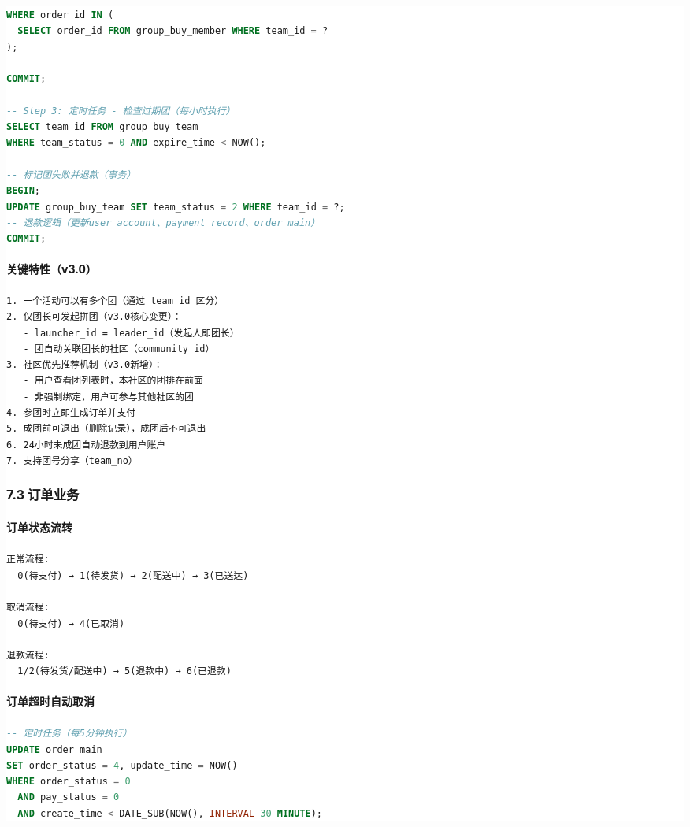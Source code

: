 ```sql
WHERE order_id IN (
  SELECT order_id FROM group_buy_member WHERE team_id = ?
);

COMMIT;

-- Step 3: 定时任务 - 检查过期团（每小时执行）
SELECT team_id FROM group_buy_team 
WHERE team_status = 0 AND expire_time < NOW();

-- 标记团失败并退款（事务）
BEGIN;
UPDATE group_buy_team SET team_status = 2 WHERE team_id = ?;
-- 退款逻辑（更新user_account、payment_record、order_main）
COMMIT;
```

#### 关键特性（v3.0）
```
1. 一个活动可以有多个团（通过 team_id 区分）
2. 仅团长可发起拼团（v3.0核心变更）：
   - launcher_id = leader_id（发起人即团长）
   - 团自动关联团长的社区（community_id）
3. 社区优先推荐机制（v3.0新增）：
   - 用户查看团列表时，本社区的团排在前面
   - 非强制绑定，用户可参与其他社区的团
4. 参团时立即生成订单并支付
5. 成团前可退出（删除记录），成团后不可退出
6. 24小时未成团自动退款到用户账户
7. 支持团号分享（team_no）
```

### 7.3 订单业务

#### 订单状态流转
```
正常流程:
  0(待支付) → 1(待发货) → 2(配送中) → 3(已送达)

取消流程:
  0(待支付) → 4(已取消)

退款流程:
  1/2(待发货/配送中) → 5(退款中) → 6(已退款)
```

#### 订单超时自动取消
```sql
-- 定时任务（每5分钟执行）
UPDATE order_main
SET order_status = 4, update_time = NOW()
WHERE order_status = 0
  AND pay_status = 0
  AND create_time < DATE_SUB(NOW(), INTERVAL 30 MINUTE);
```
